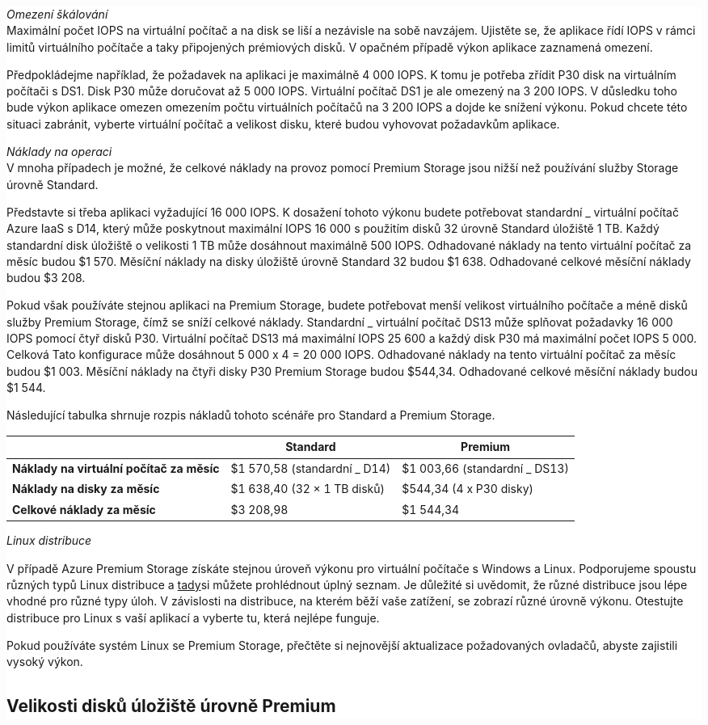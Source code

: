 *Omezení škálování*  
Maximální počet IOPS na virtuální počítač a na disk se liší a nezávisle na sobě navzájem. Ujistěte se, že aplikace řídí IOPS v rámci limitů virtuálního počítače a taky připojených prémiových disků. V opačném případě výkon aplikace zaznamená omezení.

Předpokládejme například, že požadavek na aplikaci je maximálně 4 000 IOPS. K tomu je potřeba zřídit P30 disk na virtuálním počítači s DS1. Disk P30 může doručovat až 5 000 IOPS. Virtuální počítač DS1 je ale omezený na 3 200 IOPS. V důsledku toho bude výkon aplikace omezen omezením počtu virtuálních počítačů na 3 200 IOPS a dojde ke snížení výkonu. Pokud chcete této situaci zabránit, vyberte virtuální počítač a velikost disku, které budou vyhovovat požadavkům aplikace.

*Náklady na operaci*  
V mnoha případech je možné, že celkové náklady na provoz pomocí Premium Storage jsou nižší než používání služby Storage úrovně Standard.

Představte si třeba aplikaci vyžadující 16 000 IOPS. K dosažení tohoto výkonu budete potřebovat standardní \_ virtuální počítač Azure IaaS s D14, který může poskytnout maximální IOPS 16 000 s použitím disků 32 úrovně Standard úložiště 1 TB. Každý standardní disk úložiště o velikosti 1 TB může dosáhnout maximálně 500 IOPS. Odhadované náklady na tento virtuální počítač za měsíc budou $1 570. Měsíční náklady na disky úložiště úrovně Standard 32 budou $1 638. Odhadované celkové měsíční náklady budou $3 208.

Pokud však používáte stejnou aplikaci na Premium Storage, budete potřebovat menší velikost virtuálního počítače a méně disků služby Premium Storage, čímž se sníží celkové náklady. Standardní \_ virtuální počítač DS13 může splňovat požadavky 16 000 IOPS pomocí čtyř disků P30. Virtuální počítač DS13 má maximální IOPS 25 600 a každý disk P30 má maximální počet IOPS 5 000. Celková Tato konfigurace může dosáhnout 5 000 x 4 = 20 000 IOPS. Odhadované náklady na tento virtuální počítač za měsíc budou $1 003. Měsíční náklady na čtyři disky P30 Premium Storage budou $544,34. Odhadované celkové měsíční náklady budou $1 544.

Následující tabulka shrnuje rozpis nákladů tohoto scénáře pro Standard a Premium Storage.

| &nbsp; | **Standard** | **Premium** |
| --- | --- | --- |
| **Náklady na virtuální počítač za měsíc** |$1 570,58 (standardní \_ D14) |$1 003,66 (standardní \_ DS13) |
| **Náklady na disky za měsíc** |$1 638,40 (32 × 1 TB disků) |$544,34 (4 x P30 disky) |
| **Celkové náklady za měsíc** |$3 208,98 |$1 544,34 |

*Linux distribuce*  

V případě Azure Premium Storage získáte stejnou úroveň výkonu pro virtuální počítače s Windows a Linux. Podporujeme spoustu různých typů Linux distribuce a [tady](linux/endorsed-distros.md?toc=%2fazure%2fvirtual-machines%2flinux%2ftoc.json)si můžete prohlédnout úplný seznam. Je důležité si uvědomit, že různé distribuce jsou lépe vhodné pro různé typy úloh. V závislosti na distribuce, na kterém běží vaše zatížení, se zobrazí různé úrovně výkonu. Otestujte distribuce pro Linux s vaší aplikací a vyberte tu, která nejlépe funguje.

Pokud používáte systém Linux se Premium Storage, přečtěte si nejnovější aktualizace požadovaných ovladačů, abyste zajistili vysoký výkon.

## <a name="premium-storage-disk-sizes"></a>Velikosti disků úložiště úrovně Premium
